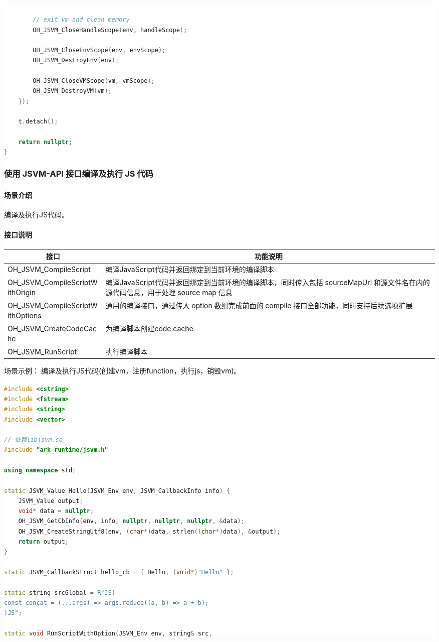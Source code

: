 ```c++

        // exit vm and clean memory
        OH_JSVM_CloseHandleScope(env, handleScope);

        OH_JSVM_CloseEnvScope(env, envScope);
        OH_JSVM_DestroyEnv(env);

        OH_JSVM_CloseVMScope(vm, vmScope);
        OH_JSVM_DestroyVM(vm);
    });

    t.detach();

    return nullptr;
}
```

### 使用 JSVM-API 接口编译及执行 JS 代码

#### 场景介绍

编译及执行JS代码。

#### 接口说明
| 接口                              | 功能说明                                                                               |
| ------------------------------- | ---------------------------------------------------------------------------------- |
| OH_JSVM_CompileScript           | 编译JavaScript代码并返回绑定到当前环境的编译脚本                                                      |
| OH_JSVM_CompileScriptWithOrigin | 编译JavaScript代码并返回绑定到当前环境的编译脚本，同时传入包括 sourceMapUrl 和源文件名在内的源代码信息，用于处理 source map 信息 |
| OH_JSVM_CompileScriptWithOptions | 通用的编译接口，通过传入 option 数组完成前面的 compile 接口全部功能，同时支持后续选项扩展 |
| OH_JSVM_CreateCodeCache         | 为编译脚本创建code cache                                                                  |
| OH_JSVM_RunScript               | 执行编译脚本                                                                             |

场景示例：
编译及执行JS代码(创建vm，注册function，执行js，销毁vm)。

```c++
#include <cstring>
#include <fstream>
#include <string>
#include <vector>

// 依赖libjsvm.so
#include "ark_runtime/jsvm.h"

using namespace std;

static JSVM_Value Hello(JSVM_Env env, JSVM_CallbackInfo info) {
    JSVM_Value output;
    void* data = nullptr;
    OH_JSVM_GetCbInfo(env, info, nullptr, nullptr, nullptr, &data);
    OH_JSVM_CreateStringUtf8(env, (char*)data, strlen((char*)data), &output);
    return output;
}

static JSVM_CallbackStruct hello_cb = { Hello, (void*)"Hello" };

static string srcGlobal = R"JS(
const concat = (...args) => args.reduce((a, b) => a + b);
)JS";

static void RunScriptWithOption(JSVM_Env env, string& src,
```